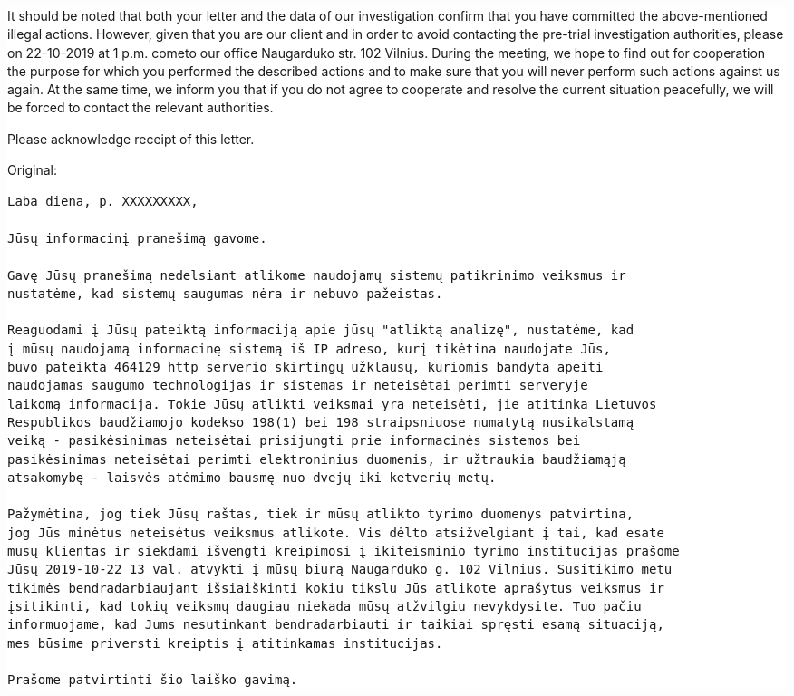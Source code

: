 It should be noted that both your letter and the data of our investigation confirm
that you have committed the above-mentioned illegal actions. However, given that you
are our client and in order to avoid contacting the pre-trial investigation authorities,
please on 22-10-2019 at 1 p.m. cometo our office Naugarduko str. 102 Vilnius. During
the meeting, we hope to find out for cooperation the purpose for which you performed
the described actions and to make sure that you will never perform such actions against
us again. At the same time, we inform you that if you do not agree to cooperate and
resolve the current situation peacefully, we will be forced to contact the relevant
authorities.

Please acknowledge receipt of this letter.
</pre>

Original:

<pre>
Laba diena, p. XXXXXXXXX,

Jūsų informacinį pranešimą gavome.

Gavę Jūsų pranešimą nedelsiant atlikome naudojamų sistemų patikrinimo veiksmus ir
nustatėme, kad sistemų saugumas nėra ir nebuvo pažeistas.

Reaguodami į Jūsų pateiktą informaciją apie jūsų "atliktą analizę", nustatėme, kad
į mūsų naudojamą informacinę sistemą iš IP adreso, kurį tikėtina naudojate Jūs,
buvo pateikta 464129 http serverio skirtingų užklausų, kuriomis bandyta apeiti
naudojamas saugumo technologijas ir sistemas ir neteisėtai perimti serveryje
laikomą informaciją. Tokie Jūsų atlikti veiksmai yra neteisėti, jie atitinka Lietuvos
Respublikos baudžiamojo kodekso 198(1) bei 198 straipsniuose numatytą nusikalstamą
veiką - pasikėsinimas neteisėtai prisijungti prie informacinės sistemos bei
pasikėsinimas neteisėtai perimti elektroninius duomenis, ir užtraukia baudžiamąją
atsakomybę - laisvės atėmimo bausmę nuo dvejų iki ketverių metų.

Pažymėtina, jog tiek Jūsų raštas, tiek ir mūsų atlikto tyrimo duomenys patvirtina,
jog Jūs minėtus neteisėtus veiksmus atlikote. Vis dėlto atsižvelgiant į tai, kad esate
mūsų klientas ir siekdami išvengti kreipimosi į ikiteisminio tyrimo institucijas prašome
Jūsų 2019-10-22 13 val. atvykti į mūsų biurą Naugarduko g. 102 Vilnius. Susitikimo metu
tikimės bendradarbiaujant išsiaiškinti kokiu tikslu Jūs atlikote aprašytus veiksmus ir
įsitikinti, kad tokių veiksmų daugiau niekada mūsų atžvilgiu nevykdysite. Tuo pačiu
informuojame, kad Jums nesutinkant bendradarbiauti ir taikiai spręsti esamą situaciją,
mes būsime priversti kreiptis į atitinkamas institucijas.

Prašome patvirtinti šio laiško gavimą.
</pre>
